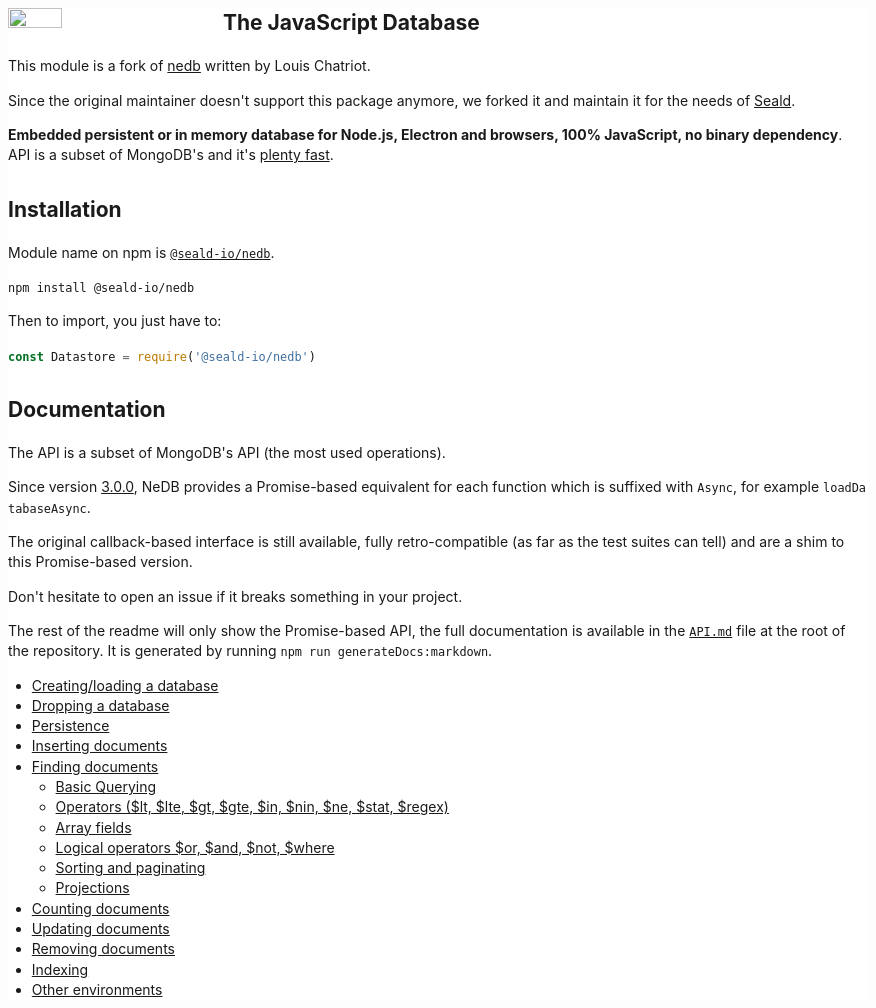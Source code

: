 <img src="http://i.imgur.com/9O1xHFb.png" style="width: 25%; height: 25%; float: left;">

## The JavaScript Database

This module is a fork of [nedb](https://github.com/louischatriot/nedb)
written by Louis Chatriot.

Since the original maintainer doesn't support this package anymore, we forked it
and maintain it for the needs of [Seald](https://www.seald.io).

**Embedded persistent or in memory database for Node.js, Electron and browsers,
100% JavaScript, no binary dependency**. API is a subset of MongoDB's and it's
[plenty fast](#speed).

## Installation

Module name on npm is [`@seald-io/nedb`](https://www.npmjs.com/package/@seald-io/nedb).

```
npm install @seald-io/nedb
```

Then to import, you just have to:

```js
const Datastore = require('@seald-io/nedb')
```

## Documentation
The API is a subset of MongoDB's API (the most used operations).

Since version [3.0.0](./CHANGELOG.md#300---unreleased), NeDB provides a Promise-based equivalent for each function
which is suffixed with `Async`, for example `loadDatabaseAsync`.

The original callback-based interface is still available, fully retro-compatible
(as far as the test suites can tell) and are a shim to this Promise-based
version.

Don't hesitate to open an issue if it breaks something in your project.

The rest of the readme will only show the Promise-based API, the full
documentation is available in the [`API.md`](./API.md) file at the root of the
repository. It is generated by running `npm run generateDocs:markdown`.

* [Creating/loading a database](#creatingloading-a-database)
* [Dropping a database](#dropping-a-database)
* [Persistence](#persistence)
* [Inserting documents](#inserting-documents)
* [Finding documents](#finding-documents)
  * [Basic Querying](#basic-querying)
  * [Operators ($lt, $lte, $gt, $gte, $in, $nin, $ne, $stat, $regex)](#operators-lt-lte-gt-gte-in-nin-ne-stat-regex)
  * [Array fields](#array-fields)
  * [Logical operators $or, $and, $not, $where](#logical-operators-or-and-not-where)
  * [Sorting and paginating](#sorting-and-paginating)
  * [Projections](#projections)
* [Counting documents](#counting-documents)
* [Updating documents](#updating-documents)
* [Removing documents](#removing-documents)
* [Indexing](#indexing)
* [Other environments](#other-environments)
